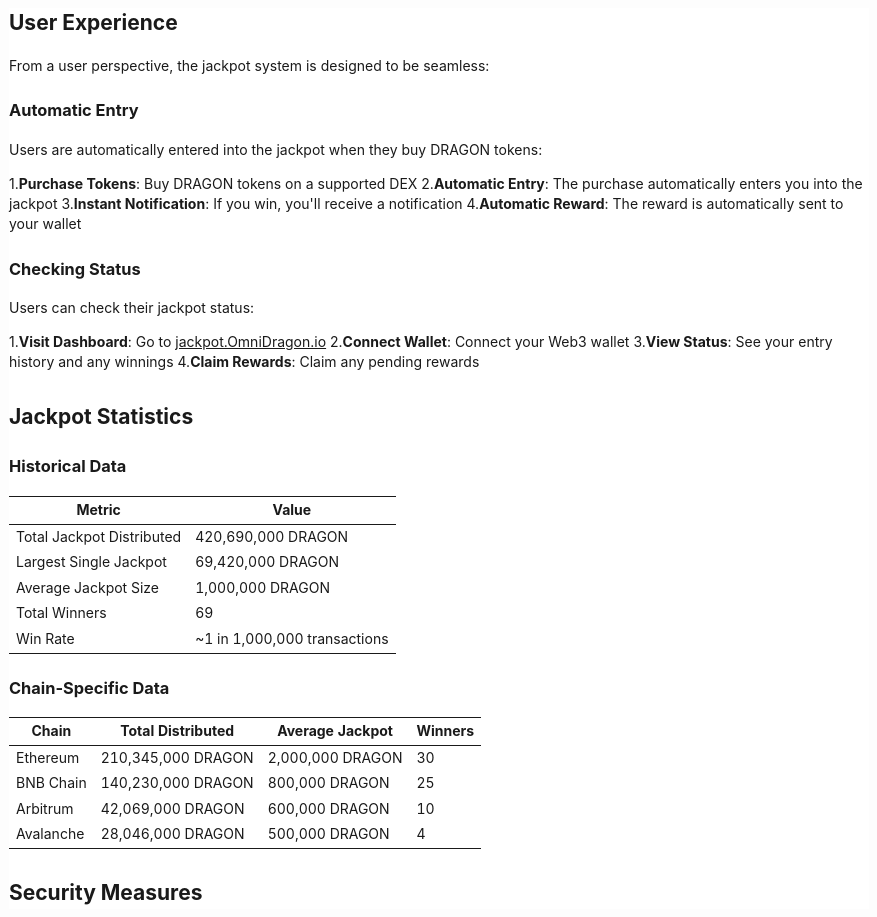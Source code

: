 ## User Experience

From a user perspective, the jackpot system is designed to be seamless:

### Automatic Entry

Users are automatically entered into the jackpot when they buy DRAGON tokens:

1.**Purchase Tokens**: Buy DRAGON tokens on a supported DEX
2.**Automatic Entry**: The purchase automatically enters you into the jackpot
3.**Instant Notification**: If you win, you'll receive a notification
4.**Automatic Reward**: The reward is automatically sent to your wallet

### Checking Status

Users can check their jackpot status:

1.**Visit Dashboard**: Go to [jackpot.OmniDragon.io](https://jackpot.OmniDragon.io)
2.**Connect Wallet**: Connect your Web3 wallet
3.**View Status**: See your entry history and any winnings
4.**Claim Rewards**: Claim any pending rewards

## Jackpot Statistics

### Historical Data

| Metric | Value |
|--------|-------|
| Total Jackpot Distributed | 420,690,000 DRAGON |
| Largest Single Jackpot | 69,420,000 DRAGON |
| Average Jackpot Size | 1,000,000 DRAGON |
| Total Winners | 69 |
| Win Rate | ~1 in 1,000,000 transactions |

### Chain-Specific Data

| Chain | Total Distributed | Average Jackpot | Winners |
|-------|-------------------|-----------------|---------|
| Ethereum | 210,345,000 DRAGON | 2,000,000 DRAGON | 30 |
| BNB Chain | 140,230,000 DRAGON | 800,000 DRAGON | 25 |
| Arbitrum | 42,069,000 DRAGON | 600,000 DRAGON | 10 |
| Avalanche | 28,046,000 DRAGON | 500,000 DRAGON | 4 |

## Security Measures
